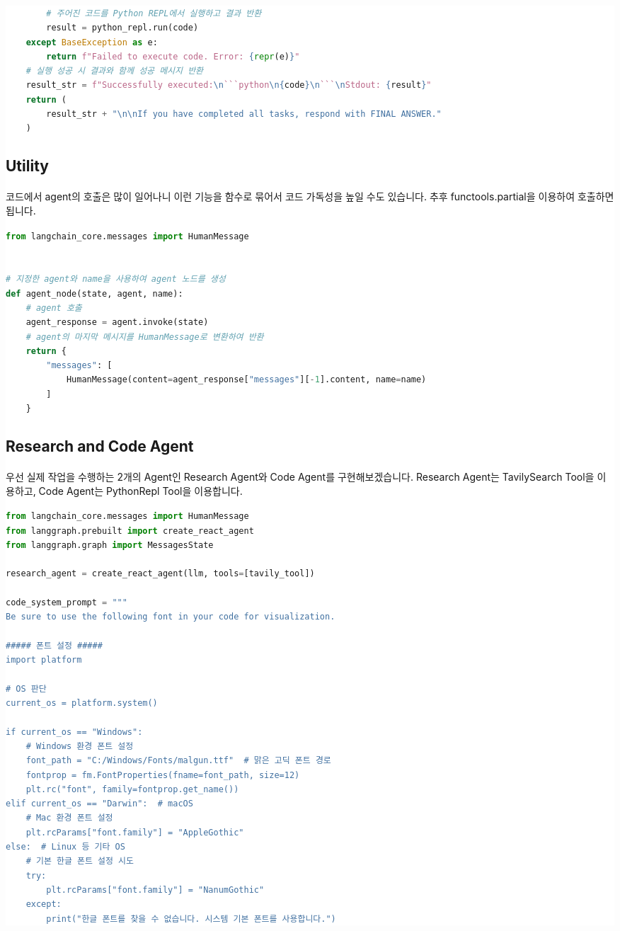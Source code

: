 ```python
        # 주어진 코드를 Python REPL에서 실행하고 결과 반환
        result = python_repl.run(code)
    except BaseException as e:
        return f"Failed to execute code. Error: {repr(e)}"
    # 실행 성공 시 결과와 함께 성공 메시지 반환
    result_str = f"Successfully executed:\n```python\n{code}\n```\nStdout: {result}"
    return (
        result_str + "\n\nIf you have completed all tasks, respond with FINAL ANSWER."
    )
```

## Utility
코드에서 agent의 호출은 많이 일어나니 이런 기능을 함수로 묶어서 코드 가독성을 높일 수도 있습니다. 추후 functools.partial을 이용하여 호출하면됩니다.   
```python
from langchain_core.messages import HumanMessage


# 지정한 agent와 name을 사용하여 agent 노드를 생성
def agent_node(state, agent, name):
    # agent 호출
    agent_response = agent.invoke(state)
    # agent의 마지막 메시지를 HumanMessage로 변환하여 반환
    return {
        "messages": [
            HumanMessage(content=agent_response["messages"][-1].content, name=name)
        ]
    }
```

## Research and Code Agent
우선 실제 작업을 수행하는 2개의 Agent인 Research Agent와 Code Agent를 구현해보겠습니다. Research Agent는 TavilySearch Tool을 이용하고, Code Agent는 PythonRepl Tool을 이용합니다.   
```python
from langchain_core.messages import HumanMessage
from langgraph.prebuilt import create_react_agent
from langgraph.graph import MessagesState

research_agent = create_react_agent(llm, tools=[tavily_tool])

code_system_prompt = """
Be sure to use the following font in your code for visualization.

##### 폰트 설정 #####
import platform

# OS 판단
current_os = platform.system()

if current_os == "Windows":
    # Windows 환경 폰트 설정
    font_path = "C:/Windows/Fonts/malgun.ttf"  # 맑은 고딕 폰트 경로
    fontprop = fm.FontProperties(fname=font_path, size=12)
    plt.rc("font", family=fontprop.get_name())
elif current_os == "Darwin":  # macOS
    # Mac 환경 폰트 설정
    plt.rcParams["font.family"] = "AppleGothic"
else:  # Linux 등 기타 OS
    # 기본 한글 폰트 설정 시도
    try:
        plt.rcParams["font.family"] = "NanumGothic"
    except:
        print("한글 폰트를 찾을 수 없습니다. 시스템 기본 폰트를 사용합니다.")
```